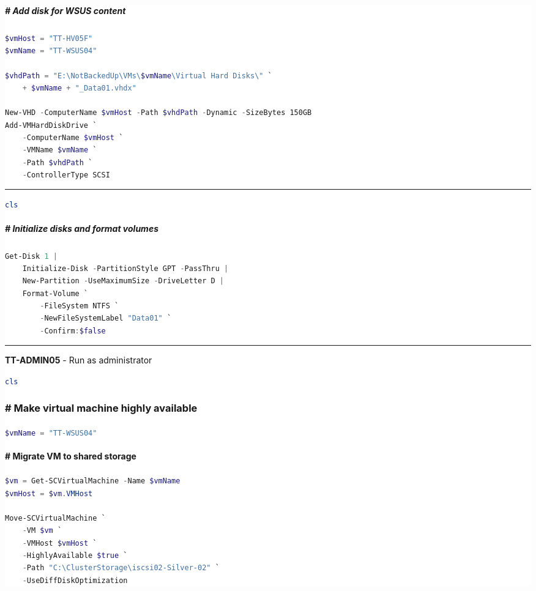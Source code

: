 ##### # Add disk for WSUS content

```PowerShell
$vmHost = "TT-HV05F"
$vmName = "TT-WSUS04"

$vhdPath = "E:\NotBackedUp\VMs\$vmName\Virtual Hard Disks\" `
    + $vmName + "_Data01.vhdx"

New-VHD -ComputerName $vmHost -Path $vhdPath -Dynamic -SizeBytes 150GB
Add-VMHardDiskDrive `
    -ComputerName $vmHost `
    -VMName $vmName `
    -Path $vhdPath `
    -ControllerType SCSI
```

---

```PowerShell
cls
```

##### # Initialize disks and format volumes

```PowerShell
Get-Disk 1 |
    Initialize-Disk -PartitionStyle GPT -PassThru |
    New-Partition -UseMaximumSize -DriveLetter D |
    Format-Volume `
        -FileSystem NTFS `
        -NewFileSystemLabel "Data01" `
        -Confirm:$false
```

---

**TT-ADMIN05** - Run as administrator

```PowerShell
cls
```

### # Make virtual machine highly available

```PowerShell
$vmName = "TT-WSUS04"
```

#### # Migrate VM to shared storage

```PowerShell
$vm = Get-SCVirtualMachine -Name $vmName
$vmHost = $vm.VMHost

Move-SCVirtualMachine `
    -VM $vm `
    -VMHost $vmHost `
    -HighlyAvailable $true `
    -Path "C:\ClusterStorage\iscsi02-Silver-02" `
    -UseDiffDiskOptimization
```
